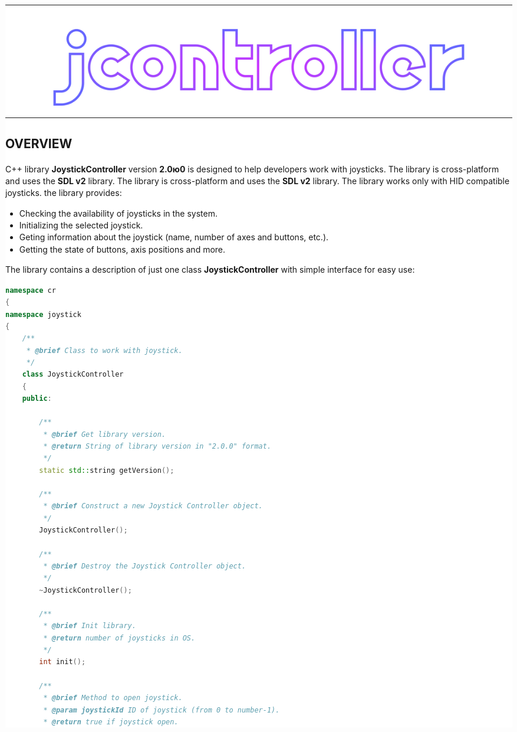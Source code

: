 ***
![JOYSTIC](_static/jcontroller_logo_with_borders.png)
***
## 
## OVERVIEW
C++ library **JoystickController** version **2.0ю0** is designed to help developers work with joysticks. The library is cross-platform and uses the **SDL v2** library. The library is cross-platform and uses the **SDL v2** library. The library works only with HID compatible joysticks.
the library provides:
* Checking the availability of joysticks in the system.
* Initializing the selected joystick.
* Geting information about the joystick (name, number of axes and buttons, etc.).
* Getting the state of buttons, axis positions and more.

The library contains a description of just one class **JoystickController** with simple interface for easy use:
```c++
namespace cr
{
namespace joystick
{
    /**
     * @brief Class to work with joystick.
     */
    class JoystickController
    {
    public:

        /**
         * @brief Get library version.
         * @return String of library version in "2.0.0" format.
         */
        static std::string getVersion();

        /**
         * @brief Construct a new Joystick Controller object.
         */
        JoystickController();

        /**
         * @brief Destroy the Joystick Controller object.
         */
        ~JoystickController();

        /**
         * @brief Init library.
         * @return number of joysticks in OS.
         */
        int init();

        /**
         * @brief Method to open joystick.
         * @param joystickId ID of joystick (from 0 to number-1).
         * @return true if joystick open.
```